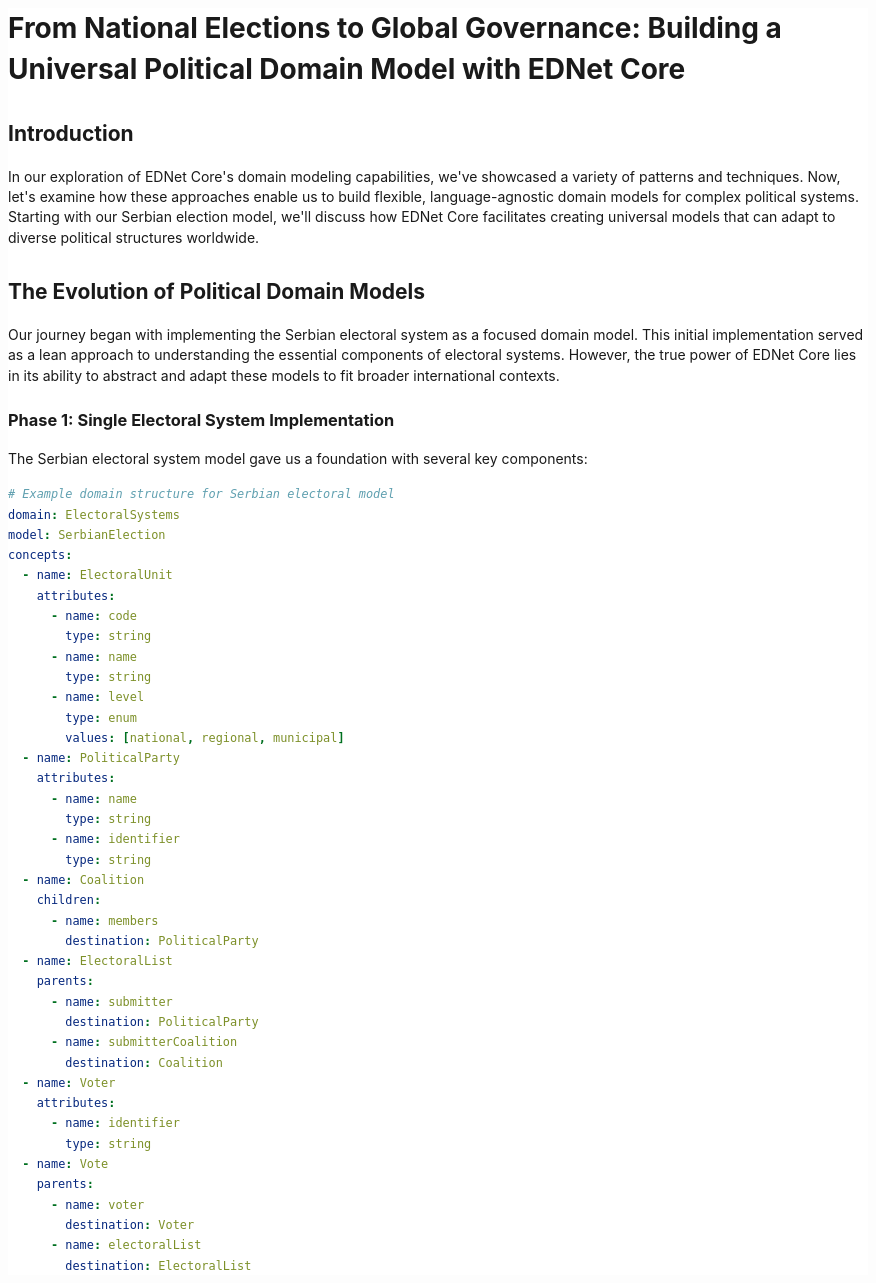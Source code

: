 
# From National Elections to Global Governance: Building a Universal Political Domain Model with EDNet Core

## Introduction

In our exploration of EDNet Core's domain modeling capabilities, we've showcased a variety of patterns and techniques. Now, let's examine how these approaches enable us to build flexible, language-agnostic domain models for complex political systems. Starting with our Serbian election model, we'll discuss how EDNet Core facilitates creating universal models that can adapt to diverse political structures worldwide.

## The Evolution of Political Domain Models

Our journey began with implementing the Serbian electoral system as a focused domain model. This initial implementation served as a lean approach to understanding the essential components of electoral systems. However, the true power of EDNet Core lies in its ability to abstract and adapt these models to fit broader international contexts.

### Phase 1: Single Electoral System Implementation

The Serbian electoral system model gave us a foundation with several key components:

```yaml
# Example domain structure for Serbian electoral model
domain: ElectoralSystems
model: SerbianElection
concepts:
  - name: ElectoralUnit
    attributes:
      - name: code
        type: string
      - name: name
        type: string
      - name: level
        type: enum
        values: [national, regional, municipal]
  - name: PoliticalParty
    attributes:
      - name: name
        type: string
      - name: identifier
        type: string
  - name: Coalition
    children:
      - name: members
        destination: PoliticalParty
  - name: ElectoralList
    parents:
      - name: submitter
        destination: PoliticalParty
      - name: submitterCoalition
        destination: Coalition
  - name: Voter
    attributes:
      - name: identifier
        type: string
  - name: Vote
    parents:
      - name: voter
        destination: Voter
      - name: electoralList
        destination: ElectoralList
```